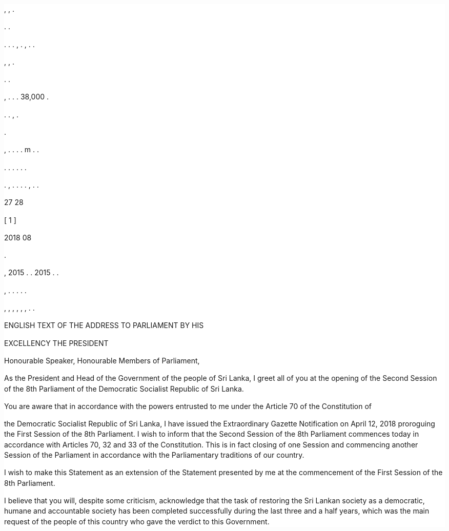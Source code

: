 , , .

. .

. . . , . , . .

, , .

. .

, . . . 38,000 .

. . , .

.

, . . . . m . .

. . . . . .

. , . . . . , . .

27 28

[ 1 ]

2018 08

.

, 2015 . . 2015 . .

, . . . . .

, , , , , , . .

ENGLISH TEXT OF THE ADDRESS TO PARLIAMENT BY HIS

EXCELLENCY THE PRESIDENT

Honourable Speaker, Honourable Members of Parliament,

As the President and Head of the Government of the people of Sri Lanka, I greet all of you at the opening of the Second Session of the 8th Parliament of the Democratic Socialist Republic of Sri Lanka.

You are aware that in accordance with the powers entrusted to me under the Article 70 of the Constitution of

the Democratic Socialist Republic of Sri Lanka, I have issued the Extraordinary Gazette Notification on April 12, 2018 proroguing the First Session of the 8th Parliament. I wish to inform that the Second Session of the 8th Parliament commences today in accordance with Articles 70, 32 and 33 of the Constitution. This is in fact closing of one Session and commencing another Session of the Parliament in accordance with the Parliamentary traditions of our country.

I wish to make this Statement as an extension of the Statement presented by me at the commencement of the First Session of the 8th Parliament.

I believe that you will, despite some criticism, acknowledge that the task of restoring the Sri Lankan society as a democratic, humane and accountable society has been completed successfully during the last three and a half years, which was the main request of the people of this country who gave the verdict to this Government.
